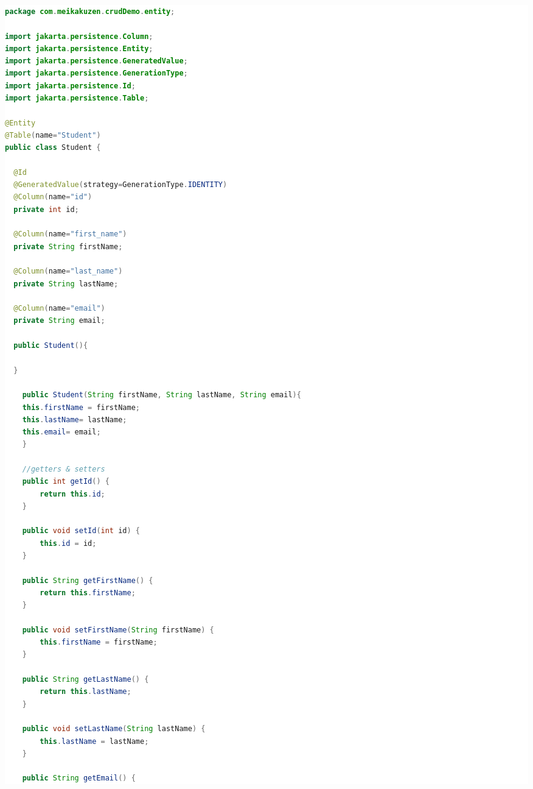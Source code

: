 ~~~java
package com.meikakuzen.crudDemo.entity;

import jakarta.persistence.Column;
import jakarta.persistence.Entity;
import jakarta.persistence.GeneratedValue;
import jakarta.persistence.GenerationType;
import jakarta.persistence.Id;
import jakarta.persistence.Table;

@Entity
@Table(name="Student")
public class Student {
    
  @Id
  @GeneratedValue(strategy=GenerationType.IDENTITY) 
  @Column(name="id")
  private int id;

  @Column(name="first_name")
  private String firstName;

  @Column(name="last_name")
  private String lastName;

  @Column(name="email")
  private String email;

  public Student(){

  }

    public Student(String firstName, String lastName, String email){
    this.firstName = firstName;
    this.lastName= lastName;
    this.email= email;
    }

    //getters & setters
    public int getId() {
        return this.id;
    }

    public void setId(int id) {
        this.id = id;
    }

    public String getFirstName() {
        return this.firstName;
    }

    public void setFirstName(String firstName) {
        this.firstName = firstName;
    }

    public String getLastName() {
        return this.lastName;
    }

    public void setLastName(String lastName) {
        this.lastName = lastName;
    }

    public String getEmail() {
~~~